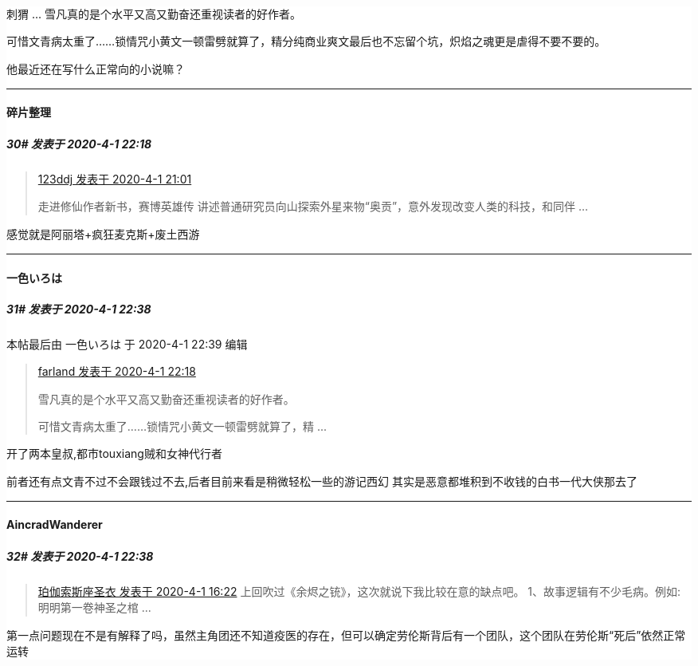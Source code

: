 刺猬 ...</blockquote>
雪凡真的是个水平又高又勤奋还重视读者的好作者。


可惜文青病太重了……锁情咒小黄文一顿雷劈就算了，精分纯商业爽文最后也不忘留个坑，炽焰之魂更是虐得不要不要的。

他最近还在写什么正常向的小说嘛？







*****

####  碎片整理  
##### 30#       发表于 2020-4-1 22:18



<blockquote><a href="httphttps://bbs.saraba1st.com/2b/forum.php?mod=redirect&amp;goto=findpost&amp;pid=46947595&amp;ptid=1921963" target="_blank">123ddj 发表于 2020-4-1 21:01</a>

走进修仙作者新书，赛博英雄传 讲述普通研究员向山探索外星来物“奥贡”，意外发现改变人类的科技，和同伴 ...</blockquote>
感觉就是阿丽塔+疯狂麦克斯+废土西游







*****

####  一色いろは  
##### 31#       发表于 2020-4-1 22:38



 本帖最后由 一色いろは 于 2020-4-1 22:39 编辑 
<blockquote><a href="httphttps://bbs.saraba1st.com/2b/forum.php?mod=redirect&amp;goto=findpost&amp;pid=46948281&amp;ptid=1921963" target="_blank">farland 发表于 2020-4-1 22:18</a>

雪凡真的是个水平又高又勤奋还重视读者的好作者。


可惜文青病太重了……锁情咒小黄文一顿雷劈就算了，精 ...</blockquote>
开了两本皇叔,都市touxiang贼和女神代行者

前者还有点文青不过不会跟钱过不去,后者目前来看是稍微轻松一些的游记西幻
其实是恶意都堆积到不收钱的白书一代大侠那去了







*****

####  AincradWanderer  
##### 32#       发表于 2020-4-1 22:38



<blockquote><a href="httphttps://bbs.saraba1st.com/2b/forum.php?mod=redirect&amp;goto=findpost&amp;pid=46945444&amp;ptid=1921963" target="_blank">珀伽索斯座圣衣 发表于 2020-4-1 16:22</a>
上回吹过《余烬之铳》，这次就说下我比较在意的缺点吧。
1、故事逻辑有不少毛病。例如:明明第一卷神圣之棺 ...</blockquote>
第一点问题现在不是有解释了吗，虽然主角团还不知道疫医的存在，但可以确定劳伦斯背后有一个团队，这个团队在劳伦斯“死后”依然正常运转
